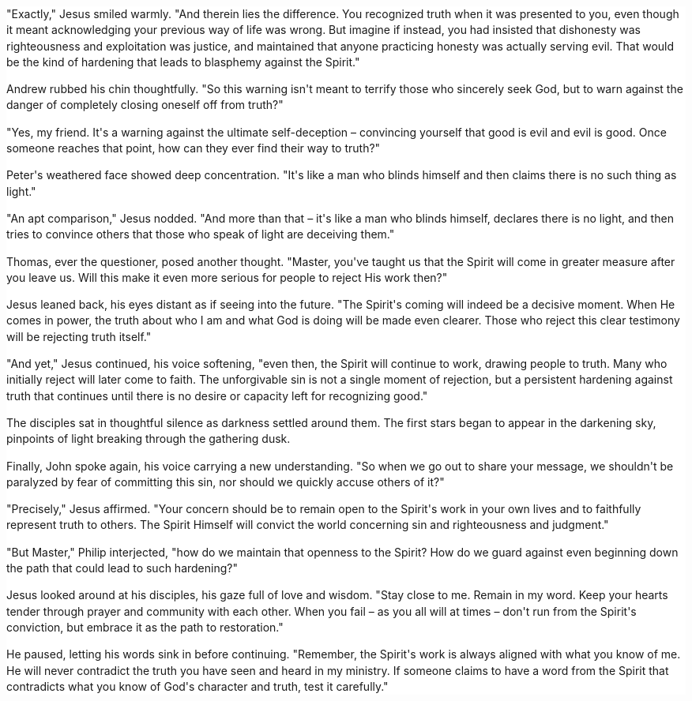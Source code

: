 "Exactly," Jesus smiled warmly. "And therein lies the difference. You recognized truth when it was presented to you, even though it meant acknowledging your previous way of life was wrong. But imagine if instead, you had insisted that dishonesty was righteousness and exploitation was justice, and maintained that anyone practicing honesty was actually serving evil. That would be the kind of hardening that leads to blasphemy against the Spirit."

Andrew rubbed his chin thoughtfully. "So this warning isn't meant to terrify those who sincerely seek God, but to warn against the danger of completely closing oneself off from truth?"

"Yes, my friend. It's a warning against the ultimate self-deception – convincing yourself that good is evil and evil is good. Once someone reaches that point, how can they ever find their way to truth?"

Peter's weathered face showed deep concentration. "It's like a man who blinds himself and then claims there is no such thing as light."

"An apt comparison," Jesus nodded. "And more than that – it's like a man who blinds himself, declares there is no light, and then tries to convince others that those who speak of light are deceiving them."

Thomas, ever the questioner, posed another thought. "Master, you've taught us that the Spirit will come in greater measure after you leave us. Will this make it even more serious for people to reject His work then?"

Jesus leaned back, his eyes distant as if seeing into the future. "The Spirit's coming will indeed be a decisive moment. When He comes in power, the truth about who I am and what God is doing will be made even clearer. Those who reject this clear testimony will be rejecting truth itself."

"And yet," Jesus continued, his voice softening, "even then, the Spirit will continue to work, drawing people to truth. Many who initially reject will later come to faith. The unforgivable sin is not a single moment of rejection, but a persistent hardening against truth that continues until there is no desire or capacity left for recognizing good."

The disciples sat in thoughtful silence as darkness settled around them. The first stars began to appear in the darkening sky, pinpoints of light breaking through the gathering dusk.

Finally, John spoke again, his voice carrying a new understanding. "So when we go out to share your message, we shouldn't be paralyzed by fear of committing this sin, nor should we quickly accuse others of it?"

"Precisely," Jesus affirmed. "Your concern should be to remain open to the Spirit's work in your own lives and to faithfully represent truth to others. The Spirit Himself will convict the world concerning sin and righteousness and judgment."

"But Master," Philip interjected, "how do we maintain that openness to the Spirit? How do we guard against even beginning down the path that could lead to such hardening?"

Jesus looked around at his disciples, his gaze full of love and wisdom. "Stay close to me. Remain in my word. Keep your hearts tender through prayer and community with each other. When you fail – as you all will at times – don't run from the Spirit's conviction, but embrace it as the path to restoration."

He paused, letting his words sink in before continuing. "Remember, the Spirit's work is always aligned with what you know of me. He will never contradict the truth you have seen and heard in my ministry. If someone claims to have a word from the Spirit that contradicts what you know of God's character and truth, test it carefully."
